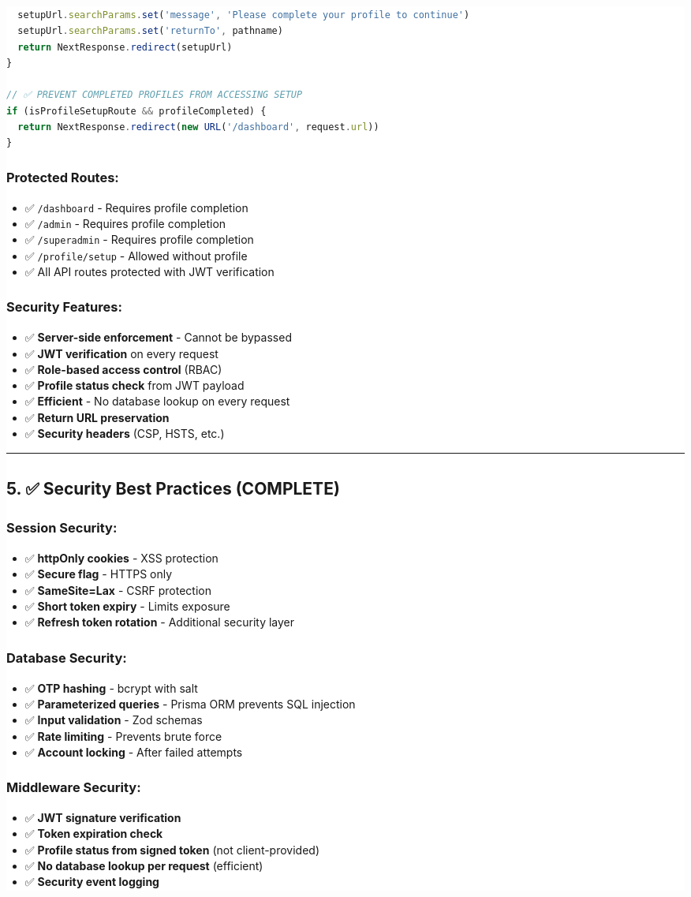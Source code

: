 ```typescript
  setupUrl.searchParams.set('message', 'Please complete your profile to continue')
  setupUrl.searchParams.set('returnTo', pathname)
  return NextResponse.redirect(setupUrl)
}

// ✅ PREVENT COMPLETED PROFILES FROM ACCESSING SETUP
if (isProfileSetupRoute && profileCompleted) {
  return NextResponse.redirect(new URL('/dashboard', request.url))
}
```

### Protected Routes:
- ✅ `/dashboard` - Requires profile completion
- ✅ `/admin` - Requires profile completion
- ✅ `/superadmin` - Requires profile completion
- ✅ `/profile/setup` - Allowed without profile
- ✅ All API routes protected with JWT verification

### Security Features:
- ✅ **Server-side enforcement** - Cannot be bypassed
- ✅ **JWT verification** on every request
- ✅ **Role-based access control** (RBAC)
- ✅ **Profile status check** from JWT payload
- ✅ **Efficient** - No database lookup on every request
- ✅ **Return URL preservation**
- ✅ **Security headers** (CSP, HSTS, etc.)

---

## 5. ✅ Security Best Practices (COMPLETE)

### Session Security:
- ✅ **httpOnly cookies** - XSS protection
- ✅ **Secure flag** - HTTPS only
- ✅ **SameSite=Lax** - CSRF protection
- ✅ **Short token expiry** - Limits exposure
- ✅ **Refresh token rotation** - Additional security layer

### Database Security:
- ✅ **OTP hashing** - bcrypt with salt
- ✅ **Parameterized queries** - Prisma ORM prevents SQL injection
- ✅ **Input validation** - Zod schemas
- ✅ **Rate limiting** - Prevents brute force
- ✅ **Account locking** - After failed attempts

### Middleware Security:
- ✅ **JWT signature verification**
- ✅ **Token expiration check**
- ✅ **Profile status from signed token** (not client-provided)
- ✅ **No database lookup per request** (efficient)
- ✅ **Security event logging**
